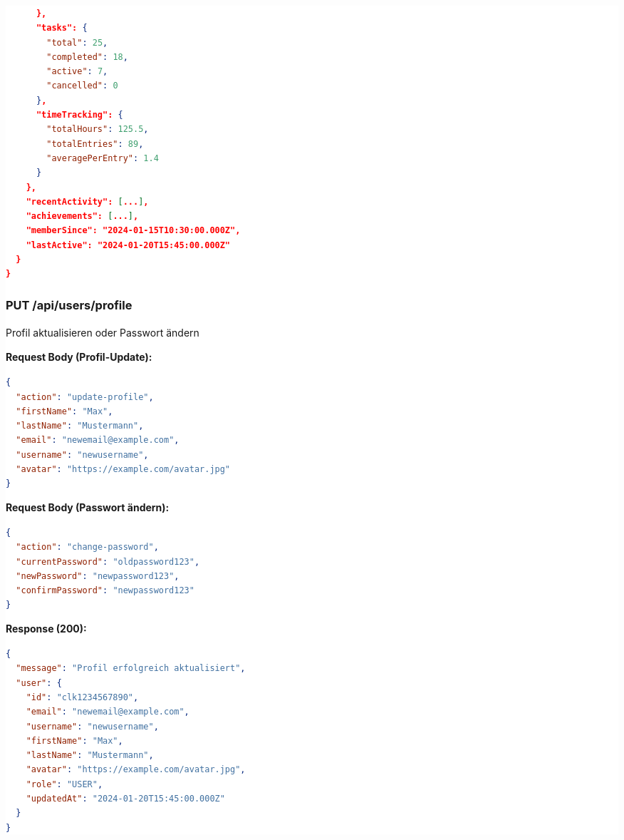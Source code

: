 ```json
      },
      "tasks": {
        "total": 25,
        "completed": 18,
        "active": 7,
        "cancelled": 0
      },
      "timeTracking": {
        "totalHours": 125.5,
        "totalEntries": 89,
        "averagePerEntry": 1.4
      }
    },
    "recentActivity": [...],
    "achievements": [...],
    "memberSince": "2024-01-15T10:30:00.000Z",
    "lastActive": "2024-01-20T15:45:00.000Z"
  }
}
```

### **PUT /api/users/profile**
Profil aktualisieren oder Passwort ändern

**Request Body (Profil-Update):**
```json
{
  "action": "update-profile",
  "firstName": "Max",
  "lastName": "Mustermann",
  "email": "newemail@example.com",
  "username": "newusername",
  "avatar": "https://example.com/avatar.jpg"
}
```

**Request Body (Passwort ändern):**
```json
{
  "action": "change-password",
  "currentPassword": "oldpassword123",
  "newPassword": "newpassword123",
  "confirmPassword": "newpassword123"
}
```

**Response (200):**
```json
{
  "message": "Profil erfolgreich aktualisiert",
  "user": {
    "id": "clk1234567890",
    "email": "newemail@example.com",
    "username": "newusername",
    "firstName": "Max",
    "lastName": "Mustermann",
    "avatar": "https://example.com/avatar.jpg",
    "role": "USER",
    "updatedAt": "2024-01-20T15:45:00.000Z"
  }
}
```
